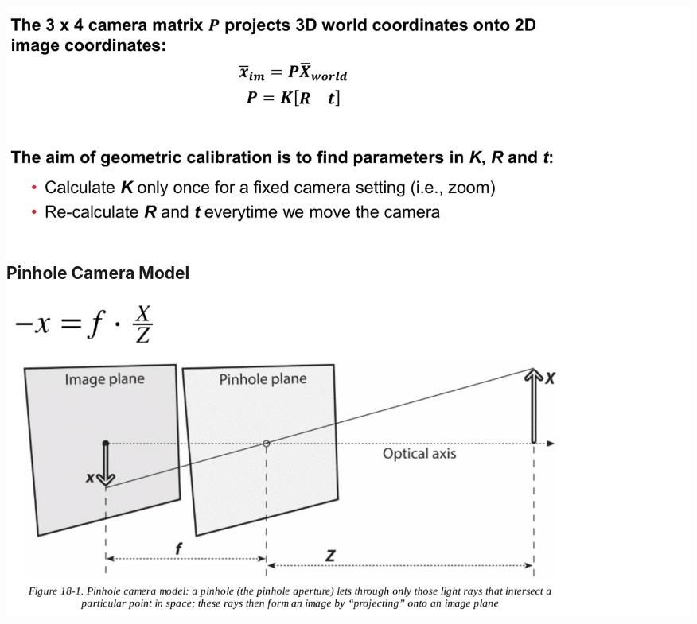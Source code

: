   <img src="./pix/extrinsic-intrinsic-P.png" width="700">
</p>

## Pinhole Camera Model
<p float="left">
  <img src="./pix/pinhole-camera-model-1.png" width="700">
</p>
